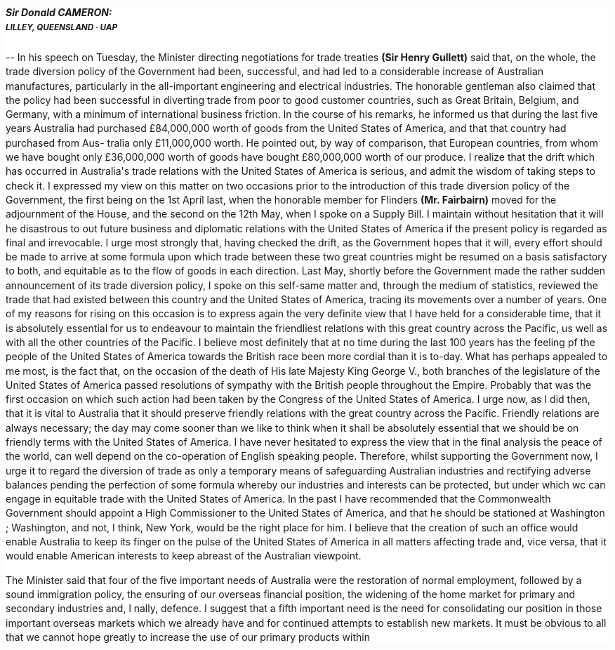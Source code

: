 ##### Sir Donald CAMERON:<br><small class="text-muted">LILLEY, QUEENSLAND &middot; UAP</small>

-- In his speech on Tuesday, the Minister directing negotiations for trade treaties  **(Sir Henry Gullett)**  said that, on the whole, the trade diversion policy of the Government had been, successful, and had led to a considerable increase of Australian manufactures, particularly in the all-important engineering and electrical industries. The honorable gentleman also claimed that the policy had been successful in diverting trade from poor to good customer countries, such as Great Britain, Belgium, and Germany, with a minimum of international business friction. In the course of his remarks, he informed us that during the last five years Australia had purchased £84,000,000 worth of goods from the United States of America, and that that country had purchased from Aus-  tralia only £11,000,000 worth. He pointed out, by way of comparison, that European countries, from whom we have bought only £36,000,000 worth of goods have bought £80,000,000 worth of our produce. I realize that the drift which has occurred in Australia's trade relations with the United States of America is serious, and admit the wisdom of taking steps to check it. I expressed my view on this matter on two occasions prior to the introduction of this trade diversion policy of the Government, the first being on the 1st April last, when the honorable member for Flinders  **(Mr. Fairbairn)**  moved for the adjournment of the House, and the second on the 12th May, when I spoke on a Supply Bill. I maintain without hesitation that it will he disastrous to out future business and diplomatic relations with the United States of America if the present policy is regarded as final and irrevocable. I urge most strongly that, having checked the drift, as the Government hopes that it will, every effort should be made to arrive at some formula upon which trade between these two great countries might be resumed on a basis satisfactory to both, and equitable as to the flow of goods in each direction. Last May, shortly before the Government made the rather sudden announcement  of its trade diversion policy, I spoke on this self-same matter and, through the medium of statistics, reviewed the trade that had existed between this country and the United States of America, tracing its movements over a number of years. One of my reasons for rising on this occasion is to express again the very definite view that I have held for a considerable time, that it is absolutely essential for us to endeavour to maintain the friendliest relations with this great country across the Pacific, us well as with all the other countries of the Pacific. I believe most definitely that at no time during the last 100 years has the feeling pf the people of the United States of America towards the British race been more cordial than it is to-day. What has perhaps appealed to me most, is the fact that, on the occasion of the death of  His  late Majesty King George V., both branches of the legislature of the United States of America passed resolutions of sympathy with the British people throughout the Empire. Probably that was the first occasion on which such action had been taken by the Congress of the United States of America. I urge now, as I did then, that it is vital to Australia that it should preserve friendly relations with the great country across the Pacific. Friendly relations are always necessary; the day may come sooner than we like to think when it shall be absolutely essential that we should be on friendly terms with the United States of America. I have never hesitated to express the view that in the final analysis the peace of the world, can well depend on the co-operation of English speaking people. Therefore, whilst supporting the Government now, I urge it to regard the diversion of trade as only a temporary means of safeguarding Australian industries and rectifying adverse balances pending the perfection of some formula whereby our industries and interests can be protected, but under which wc can engage in equitable trade with the United States of America. In the past I have recommended that the Commonwealth Government should appoint a High Commissioner  to the United States of America, and that he should be stationed at Washington ; Washington, and not, I think, New York, would be the right place for him. I believe that the creation of such an office would enable Australia to keep its finger on the pulse of the United States of America in all matters affecting trade and, vice versa, that it would enable American interests to keep abreast of the Australian viewpoint. 

The Minister said that four of the five important needs of Australia were the restoration of normal employment, followed by a sound immigration policy, the ensuring of our overseas financial position, the widening of the home market for primary and secondary industries and, l  nally,  defence. I suggest that a fifth important need is the need for consolidating our position in those important overseas markets which we already have and for continued attempts to establish new markets. It must be obvious to all that we cannot hope greatly to increase the use of our primary products within 
